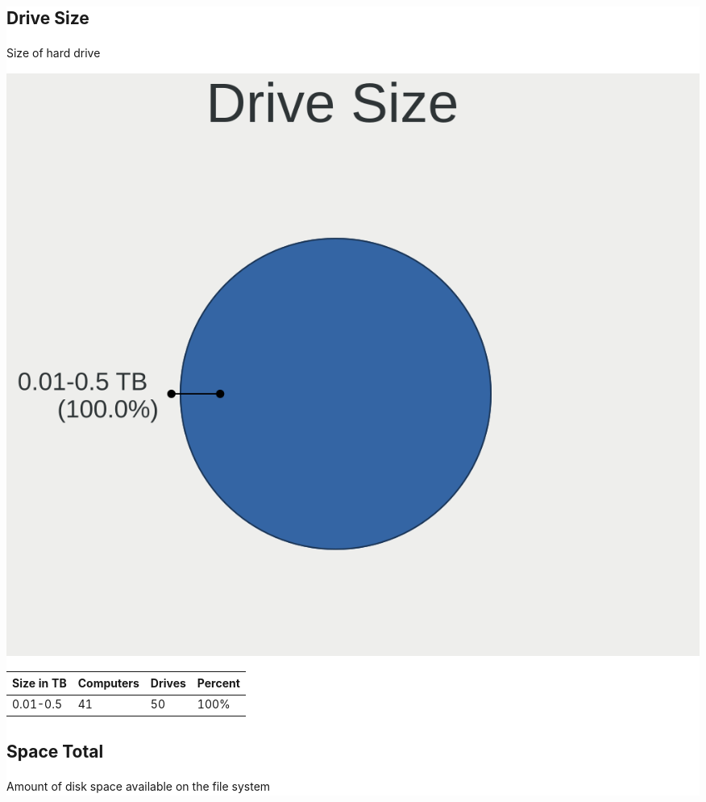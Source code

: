 Drive Size
----------

Size of hard drive

![Drive Size](./images/pie_chart/drive_size.svg)


| Size in TB | Computers | Drives | Percent |
|------------|-----------|--------|---------|
| 0.01-0.5   | 41        | 50     | 100%    |

Space Total
-----------

Amount of disk space available on the file system

